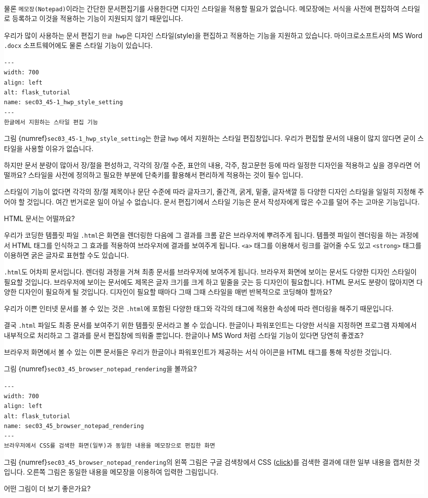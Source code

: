 물론 `메모장(Notepad)`이라는 간단한 문서편집기를 사용한다면 디자인 스타일을 적용할 필요가 없습니다. 메모장에는 서식을 사전에 편집하여 스타일로 등록하고 이것을 적용하는 기능이 지원되지 않기 때문입니다.

우리가 많이 사용하는 문서 편집기 `한글 hwp`은 디자인 스타일(style)을 편집하고 적용하는 기능을 지원하고 있습니다. 마이크로소프트사의 MS Word `.docx` 소프트웨어에도 물론 스타일 기능이 있습니다.

```{figure} ../../imgs/section03_building_fundamentals/sec03_45-1_hwp_style_setting.png
---
width: 700
align: left
alt: flask_tutorial
name: sec03_45-1_hwp_style_setting
---
한글에서 지원하는 스타일 편집 기능
```

그림 {numref}`sec03_45-1_hwp_style_setting`는 한글 `hwp` 에서 지원하는 스타일 편집창입니다. 
우리가 편집할 문서의 내용이 많지 않다면 굳이 스타일을 사용할 이유가 없습니다.

하지만 문서 분량이 많아서 장/절을 편성하고, 각각의 장/절 수준, 표안의 내용, 각주, 참고문헌 등에 따라 일정한 디자인을 적용하고 싶을 경우라면 어떨까요? 스타일을 사전에 정의하고 필요한 부분에 단축키를 활용해서 편리하게 적용하는 것이 필수 입니다. 

스타일이 기능이 없다면 각각의 장/절 제목이나 문단 수준에 따라 글자크기, 줄간격, 굵게, 밑줄, 글자색깔 등 다양한 디자인 스타일을 일일히 지정해 주어야 할 것입니다. 여간 번거로운 일이 아닐 수 없습니다. 문서 편집기에서 스타일 기능은 문서 작성자에게 많은 수고를 덜어 주는 고마운 기능입니다.

HTML 문서는 어떨까요?

우리가 코딩한 템플릿 파일 `.html`은 화면을 렌더링한 다음에 그 결과를 크롬 같은 브라우저에 뿌려주게 됩니다. 템플렛 파일이 렌더링을 하는 과정에서 HTML 태그를 인식하고 그 효과를 적용하여 브라우저에 결과를 보여주게 됩니다. `<a>` 태그를 이용해서 링크를 걸어줄 수도 있고 `<strong>` 태그를 이용하면 굵은 글자로 표현할 수도 있습니다. 

`.html`도 어차피 문서입니다. 렌더링 과정을 거쳐 최종 문서를 브라우저에 보여주게 됩니다. 브라우저 화면에 보이는 문서도 다양한 디자인 스타일이 필요할 것입니다. 브라우저에 보이는 문서에도 제목은 글자 크기를 크게 하고 밑줄을 긋는 등 디자인이 필요합니다. HTML 문서도 분량이 많아지면 다양한 디자인이 필요하게 될 것입니다. 디자인이 필요할 때마다 그때 그때 스타일을 매번 반복적으로 코딩해야 할까요?

우리가 이쁜 인터넷 문서를 볼 수 있는 것은 `.html`에 포함된 다양한 태그와 각각의 태그에 적용한 속성에 따라 렌더링을 해주기 때문입니다.

결국 `.html` 파일도 최종 문서를 보여주기 위한 템플릿 문서라고 볼 수 있습니다.
한글이나 파워포인트는 다양한 서식을 지정하면 프로그램 자체에서 내부적으로 처리하고 그 결과를 문서 편집창에 띄워줄 뿐입니다. 한글이나 MS Word 처럼 스타일 기능이 있다면 당연히 좋겠죠?

브라우저 화면에서 볼 수 있는 이쁜 문서들은 우리가 한글이나 파워포인트가 제공하는 서식 아이콘을 HTML 태그를 통해 작성한 것입니다.

그림 {numref}`sec03_45_browser_notepad_rendering`을 볼까요?

```{figure} ../../imgs/section03_building_fundamentals/sec03_45_browser_notepad_rendering.png
---
width: 700
align: left
alt: flask_tutorial
name: sec03_45_browser_notepad_rendering
---
브라우저에서 CSS를 검색한 화면(일부)과 동일한 내용을 메모장으로 편집한 화면
```

그림 {numref}`sec03_45_browser_notepad_rendering`의 왼쪽 그림은 구글 검색창에서 CSS ([click](https://ko.wikipedia.org/wiki/CSS))를 검색한 결과에 대한 일부 내용을 캡처한 것입니다.
오른쪽 그림은 동일한 내용을 메모장을 이용하여 입력한 그림입니다.

어떤 그림이 더 보기 좋은가요?
